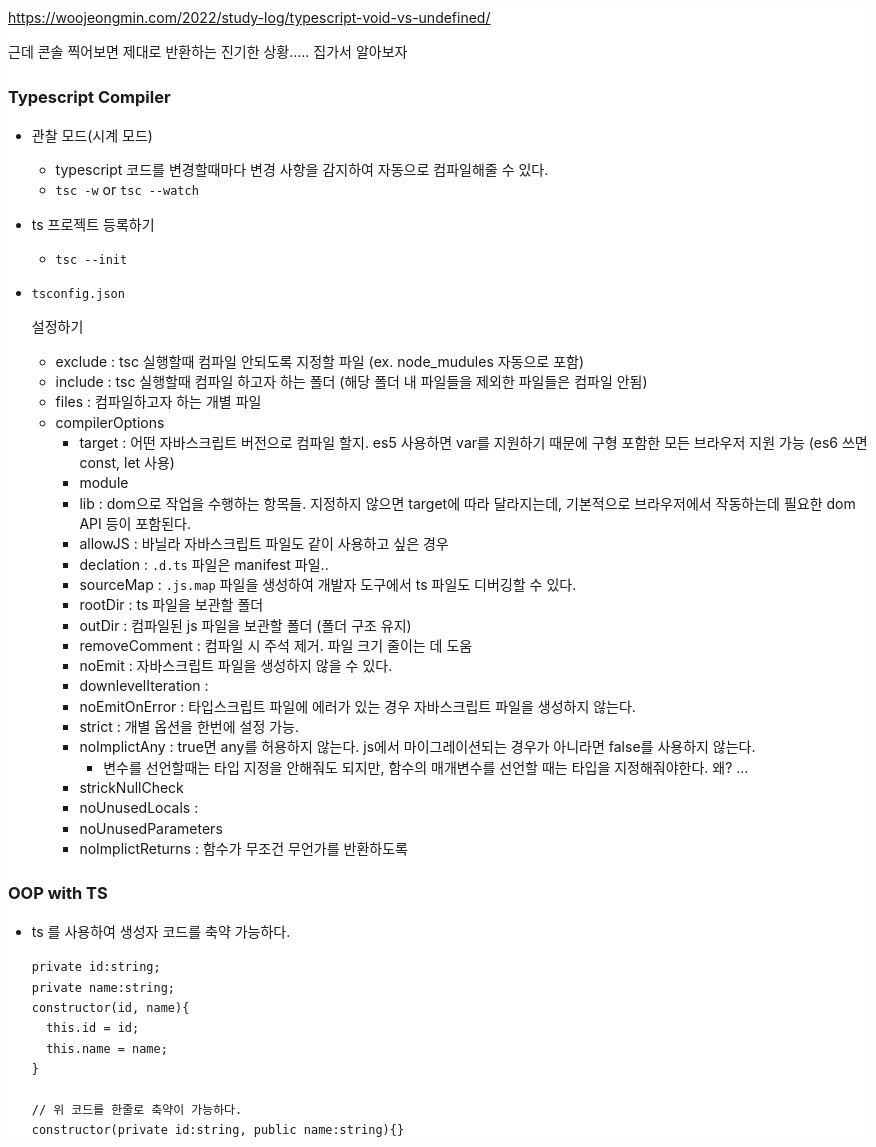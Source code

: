   https://woojeongmin.com/2022/study-log/typescript-void-vs-undefined/

  근데 콘솔 찍어보면 제대로 반환하는 진기한 상황….. 집가서 알아보자

### Typescript Compiler

- 관찰 모드(시계 모드)

  - typescript 코드를 변경할때마다 변경 사항을 감지하여 자동으로 컴파일해줄 수 있다.
  - `tsc -w` or `tsc --watch`

- ts 프로젝트 등록하기

  - `tsc --init`

- ```
  tsconfig.json
  ```

  설정하기

  - exclude : tsc 실행할때 컴파일 안되도록 지정할 파일 (ex. node_mudules 자동으로 포함)
  - include : tsc 실행할때 컴파일 하고자 하는 폴더 (해당 폴더 내 파일들을 제외한 파일들은 컴파일 안됨)
  - files : 컴파일하고자 하는 개별 파일
  - compilerOptions
    - target : 어떤 자바스크립트 버전으로 컴파일 할지. es5 사용하면 var를 지원하기 때문에 구형 포함한 모든 브라우저 지원 가능 (es6 쓰면 const, let 사용)
    - module
    - lib : dom으로 작업을 수행하는 항목들. 지정하지 않으면 target에 따라 달라지는데, 기본적으로 브라우저에서 작동하는데 필요한 dom API 등이 포함된다.
    - allowJS : 바닐라 자바스크립트 파일도 같이 사용하고 싶은 경우
    - declation : `.d.ts` 파일은 manifest 파일..
    - sourceMap : `.js.map` 파일을 생성하여 개발자 도구에서 ts 파일도 디버깅할 수 있다.
    - rootDir : ts 파일을 보관할 폴더
    - outDir : 컴파일된 js 파일을 보관할 폴더 (폴더 구조 유지)
    - removeComment : 컴파일 시 주석 제거. 파일 크기 줄이는 데 도움
    - noEmit : 자바스크립트 파일을 생성하지 않을 수 있다.
    - downlevelIteration :
    - noEmitOnError : 타입스크립트 파일에 에러가 있는 경우 자바스크립트 파일을 생성하지 않는다.
    - strict : 개별 옵션을 한번에 설정 가능.
    - noImplictAny : true면 any를 허용하지 않는다. js에서 마이그레이션되는 경우가 아니라면 false를 사용하지 않는다.
      - 변수를 선언할때는 타입 지정을 안해줘도 되지만, 함수의 매개변수를 선언할 때는 타입을 지정해줘야한다. 왜? …
    - strickNullCheck
    - noUnusedLocals :
    - noUnusedParameters
    - noImplictReturns : 함수가 무조건 무언가를 반환하도록

### OOP with TS

- ts 를 사용하여 생성자 코드를 축약 가능하다.

  ```tsx
  private id:string;
  private name:string;
  constructor(id, name){
  	this.id = id;
  	this.name = name;
  }

  // 위 코드를 한줄로 축약이 가능하다.
  constructor(private id:string, public name:string){}
  ```
